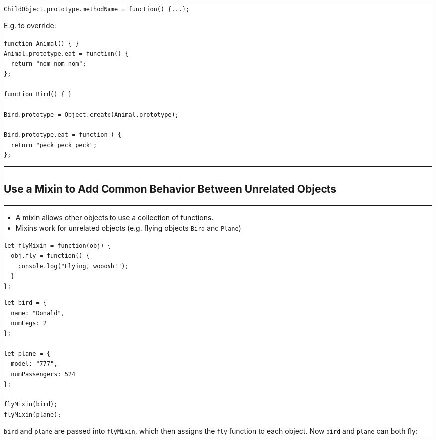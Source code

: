 ```
ChildObject.prototype.methodName = function() {...};
```

E.g. to override:

```
function Animal() { }
Animal.prototype.eat = function() {
  return "nom nom nom";
};

function Bird() { }

Bird.prototype = Object.create(Animal.prototype);

Bird.prototype.eat = function() {
  return "peck peck peck";
};
```

---

## Use a Mixin to Add Common Behavior Between Unrelated Objects

---

-   A mixin allows other objects to use a collection of functions.
-   Mixins work for unrelated objects (e.g. flying objects `Bird` and `Plane`)

```
let flyMixin = function(obj) {
  obj.fly = function() {
    console.log("Flying, wooosh!");
  }
};
```

```
let bird = {
  name: "Donald",
  numLegs: 2
};

let plane = {
  model: "777",
  numPassengers: 524
};

flyMixin(bird);
flyMixin(plane);
```

`bird` and `plane` are passed into `flyMixin`, which then assigns the `fly` function to each object. Now `bird` and `plane` can both fly:
